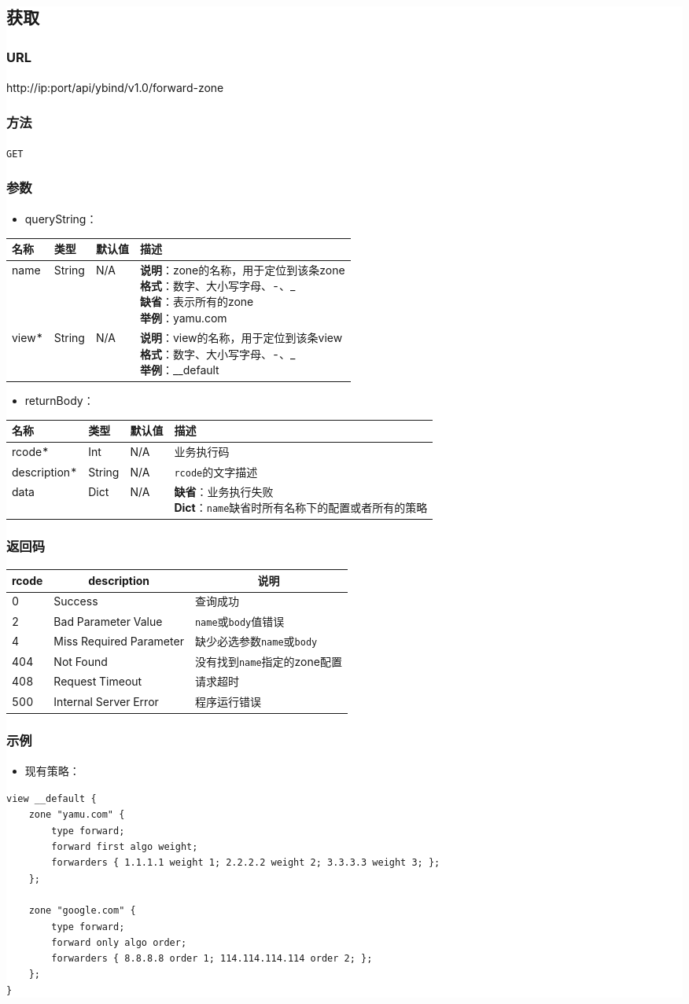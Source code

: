 ## 获取

### URL
http://ip:port/api/ybind/v1.0/forward-zone

### 方法
`GET`

### 参数
* queryString：

| 名称  | 类型   | 默认值 | 描述                                                         |
| :---- | :----- | :----- | :----------------------------------------------------------- |
| name  | String | N/A    | **说明**：zone的名称，用于定位到该条zone<br>**格式**：数字、大小写字母、-、_<br>**缺省**：表示所有的zone<br>**举例**：yamu.com |
| view* | String | N/A    | **说明**：view的名称，用于定位到该条view<br>**格式**：数字、大小写字母、-、_<br>**举例**：__default |


* returnBody：

| 名称         | 类型   | 默认值 | 描述                                                         |
| :----------- | :----- | :----- | :----------------------------------------------------------- |
| rcode*       | Int    | N/A    | 业务执行码                                                   |
| description* | String | N/A    | `rcode`的文字描述                                            |
| data         | Dict   | N/A    | **缺省**：业务执行失败<br>**Dict**：`name`缺省时所有名称下的配置或者所有的策略 |

### 返回码
| rcode | description             | 说明                         |
| ----- | ----------------------- | ---------------------------- |
| 0     | Success                 | 查询成功                     |
| 2     | Bad Parameter Value     | `name`或`body`值错误         |
| 4     | Miss Required Parameter | 缺少必选参数`name`或`body`   |
| 404   | Not Found               | 没有找到`name`指定的zone配置 |
| 408   | Request Timeout         | 请求超时                     |
| 500   | Internal Server Error   | 程序运行错误                 |

### 示例
* 现有策略：

```
view __default {
	zone "yamu.com" {
	    type forward;
	    forward first algo weight;
		forwarders { 1.1.1.1 weight 1; 2.2.2.2 weight 2; 3.3.3.3 weight 3; };
	};
	
	zone "google.com" {
	    type forward;
	    forward only algo order;
		forwarders { 8.8.8.8 order 1; 114.114.114.114 order 2; };
	};
}
```

